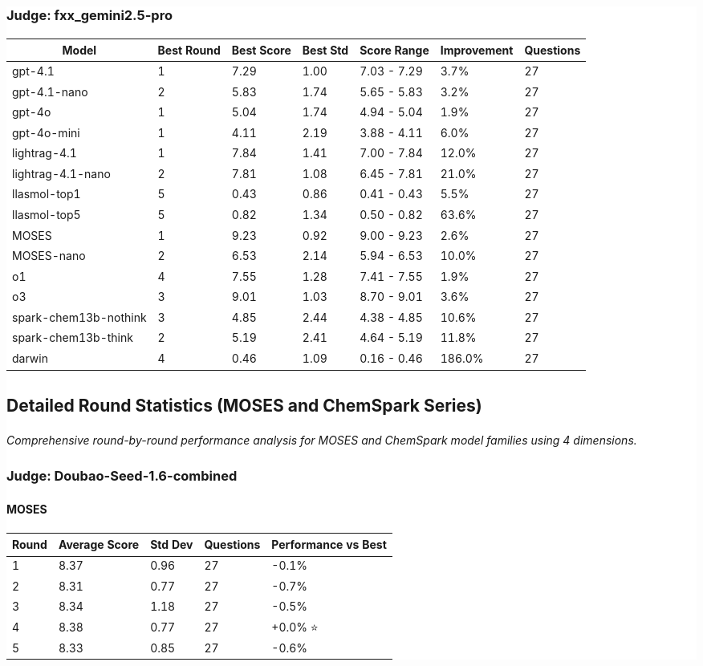 
### Judge: fxx_gemini2.5-pro

| Model | Best Round | Best Score | Best Std | Score Range | Improvement | Questions |
|-------|------------|------------|----------|-------------|-------------|----------|
| gpt-4.1 | 1 | 7.29 | 1.00 | 7.03 - 7.29 | 3.7% | 27 |
| gpt-4.1-nano | 2 | 5.83 | 1.74 | 5.65 - 5.83 | 3.2% | 27 |
| gpt-4o | 1 | 5.04 | 1.74 | 4.94 - 5.04 | 1.9% | 27 |
| gpt-4o-mini | 1 | 4.11 | 2.19 | 3.88 - 4.11 | 6.0% | 27 |
| lightrag-4.1 | 1 | 7.84 | 1.41 | 7.00 - 7.84 | 12.0% | 27 |
| lightrag-4.1-nano | 2 | 7.81 | 1.08 | 6.45 - 7.81 | 21.0% | 27 |
| llasmol-top1 | 5 | 0.43 | 0.86 | 0.41 - 0.43 | 5.5% | 27 |
| llasmol-top5 | 5 | 0.82 | 1.34 | 0.50 - 0.82 | 63.6% | 27 |
| MOSES | 1 | 9.23 | 0.92 | 9.00 - 9.23 | 2.6% | 27 |
| MOSES-nano | 2 | 6.53 | 2.14 | 5.94 - 6.53 | 10.0% | 27 |
| o1 | 4 | 7.55 | 1.28 | 7.41 - 7.55 | 1.9% | 27 |
| o3 | 3 | 9.01 | 1.03 | 8.70 - 9.01 | 3.6% | 27 |
| spark-chem13b-nothink | 3 | 4.85 | 2.44 | 4.38 - 4.85 | 10.6% | 27 |
| spark-chem13b-think | 2 | 5.19 | 2.41 | 4.64 - 5.19 | 11.8% | 27 |
| darwin | 4 | 0.46 | 1.09 | 0.16 - 0.46 | 186.0% | 27 |

## Detailed Round Statistics (MOSES and ChemSpark Series)

*Comprehensive round-by-round performance analysis for MOSES and ChemSpark model families using 4 dimensions.*

### Judge: Doubao-Seed-1.6-combined

#### MOSES

| Round | Average Score | Std Dev | Questions | Performance vs Best |
|-------|---------------|---------|-----------|---------------------|
| 1 | 8.37 | 0.96 | 27 | -0.1% |
| 2 | 8.31 | 0.77 | 27 | -0.7% |
| 3 | 8.34 | 1.18 | 27 | -0.5% |
| 4 | 8.38 | 0.77 | 27 | +0.0% ⭐ |
| 5 | 8.33 | 0.85 | 27 | -0.6% |
